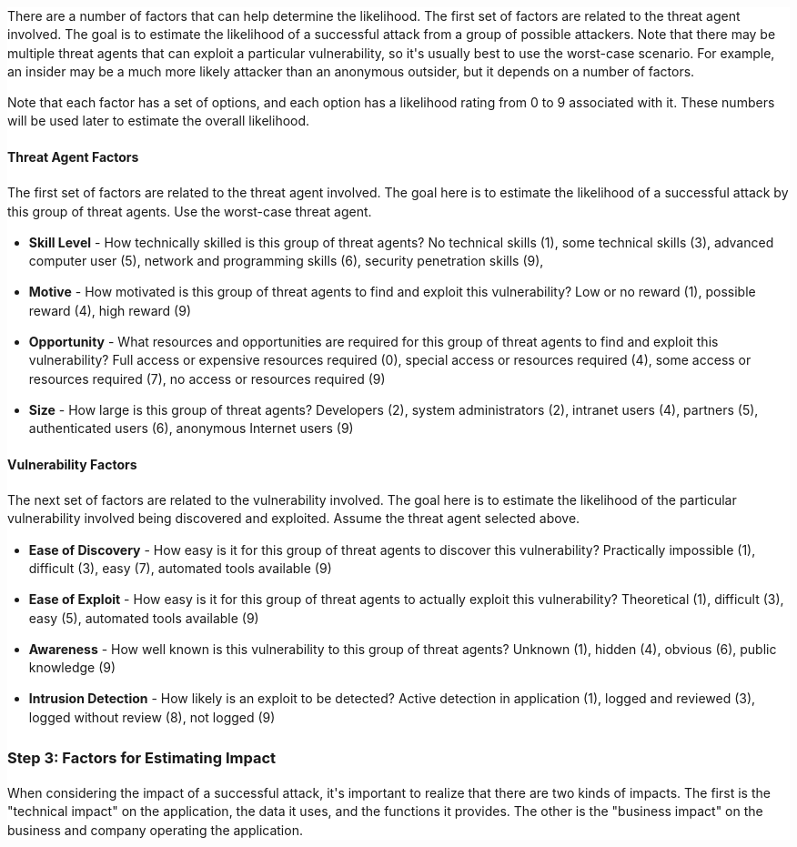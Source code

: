 There are a number of factors that can help determine the likelihood. The first set of factors are
related to the threat agent involved. The goal is to estimate the likelihood of a successful attack
from a group of possible attackers. Note that there may be multiple threat agents that can exploit a
particular vulnerability, so it's usually best to use the worst-case scenario. For example, an insider
may be a much more likely attacker than an anonymous outsider, but it depends on a number of factors.

Note that each factor has a set of options, and each option has a likelihood rating from 0 to 9
associated with it. These numbers will be used later to estimate the overall likelihood.

#### Threat Agent Factors

The first set of factors are related to the threat agent involved. The goal here is to estimate
the likelihood of a successful attack by this group of threat agents. Use the worst-case threat agent.

  - **Skill Level** - How technically skilled is this group of threat agents? No technical skills (1), some technical skills (3), advanced computer user (5), network and programming skills (6), security penetration skills (9),

  - **Motive** - How motivated is this group of threat agents to find and exploit this vulnerability? Low or no reward (1), possible reward (4), high reward (9)

  - **Opportunity** - What resources and opportunities are required for this group of threat agents to find and exploit this vulnerability? Full access or expensive resources required (0), special access or resources required (4), some access or resources required (7), no access or resources required (9)

  - **Size** - How large is this group of threat agents? Developers (2), system administrators (2), intranet users (4), partners (5), authenticated users (6), anonymous Internet users (9)

#### Vulnerability Factors

The next set of factors are related to the vulnerability involved. The goal here is to estimate the
likelihood of the particular vulnerability involved being discovered and exploited. Assume the threat
agent selected above.

  - **Ease of Discovery** - How easy is it for this group of threat agents to discover this vulnerability? Practically impossible (1), difficult (3), easy (7), automated tools available (9)

  - **Ease of Exploit** - How easy is it for this group of threat agents to actually exploit this vulnerability? Theoretical (1), difficult (3), easy (5), automated tools available (9)

  - **Awareness** - How well known is this vulnerability to this group of threat agents? Unknown (1), hidden (4), obvious (6), public knowledge (9)

  - **Intrusion Detection** - How likely is an exploit to be detected? Active detection in application (1), logged and reviewed (3), logged without review (8), not logged (9)

### Step 3: Factors for Estimating Impact

When considering the impact of a successful attack, it's important to realize that there are
two kinds of impacts. The first is the "technical impact" on the application, the data it uses,
and the functions it provides.  The other is the "business impact" on the business and company
operating the application.
